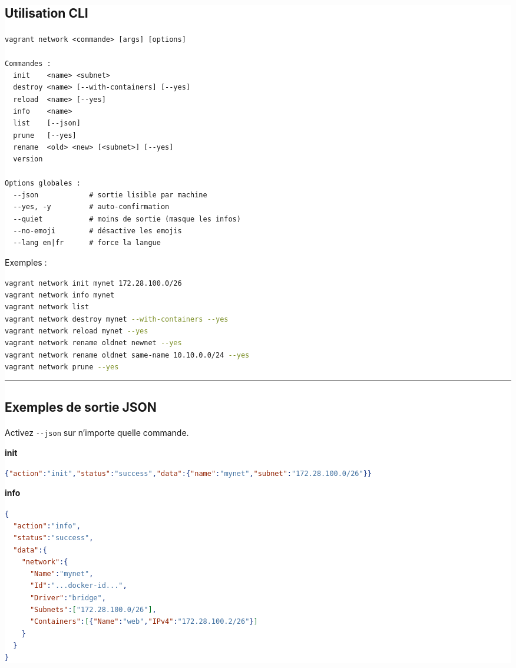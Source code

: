 ## Utilisation CLI

```
vagrant network <commande> [args] [options]

Commandes :
  init    <name> <subnet>
  destroy <name> [--with-containers] [--yes]
  reload  <name> [--yes]
  info    <name>
  list    [--json]
  prune   [--yes]
  rename  <old> <new> [<subnet>] [--yes]
  version

Options globales :
  --json            # sortie lisible par machine
  --yes, -y         # auto-confirmation
  --quiet           # moins de sortie (masque les infos)
  --no-emoji        # désactive les emojis
  --lang en|fr      # force la langue
```

Exemples :

```bash
vagrant network init mynet 172.28.100.0/26
vagrant network info mynet
vagrant network list
vagrant network destroy mynet --with-containers --yes
vagrant network reload mynet --yes
vagrant network rename oldnet newnet --yes
vagrant network rename oldnet same-name 10.10.0.0/24 --yes
vagrant network prune --yes
```

---

## Exemples de sortie JSON

Activez `--json` sur n’importe quelle commande.

**init**
```json
{"action":"init","status":"success","data":{"name":"mynet","subnet":"172.28.100.0/26"}}
```

**info**
```json
{
  "action":"info",
  "status":"success",
  "data":{
    "network":{
      "Name":"mynet",
      "Id":"...docker-id...",
      "Driver":"bridge",
      "Subnets":["172.28.100.0/26"],
      "Containers":[{"Name":"web","IPv4":"172.28.100.2/26"}]
    }
  }
}
```
